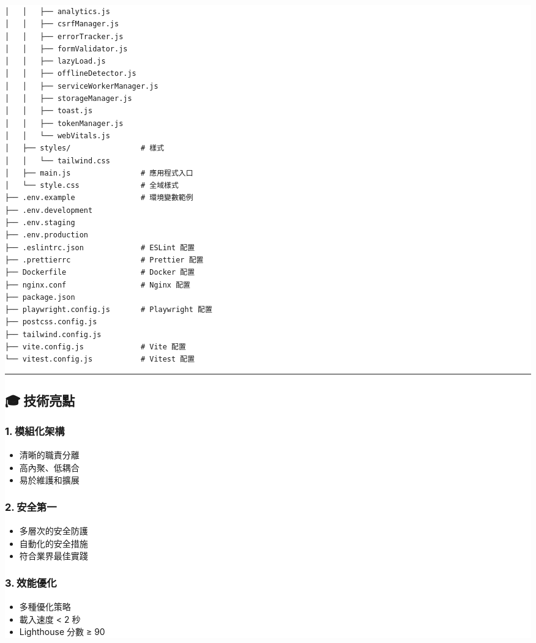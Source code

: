```
│   │   ├── analytics.js
│   │   ├── csrfManager.js
│   │   ├── errorTracker.js
│   │   ├── formValidator.js
│   │   ├── lazyLoad.js
│   │   ├── offlineDetector.js
│   │   ├── serviceWorkerManager.js
│   │   ├── storageManager.js
│   │   ├── toast.js
│   │   ├── tokenManager.js
│   │   └── webVitals.js
│   ├── styles/                # 樣式
│   │   └── tailwind.css
│   ├── main.js                # 應用程式入口
│   └── style.css              # 全域樣式
├── .env.example               # 環境變數範例
├── .env.development
├── .env.staging
├── .env.production
├── .eslintrc.json             # ESLint 配置
├── .prettierrc                # Prettier 配置
├── Dockerfile                 # Docker 配置
├── nginx.conf                 # Nginx 配置
├── package.json
├── playwright.config.js       # Playwright 配置
├── postcss.config.js
├── tailwind.config.js
├── vite.config.js             # Vite 配置
└── vitest.config.js           # Vitest 配置
```

---

## 🎓 技術亮點

### 1. 模組化架構
- 清晰的職責分離
- 高內聚、低耦合
- 易於維護和擴展

### 2. 安全第一
- 多層次的安全防護
- 自動化的安全措施
- 符合業界最佳實踐

### 3. 效能優化
- 多種優化策略
- 載入速度 < 2 秒
- Lighthouse 分數 ≥ 90
